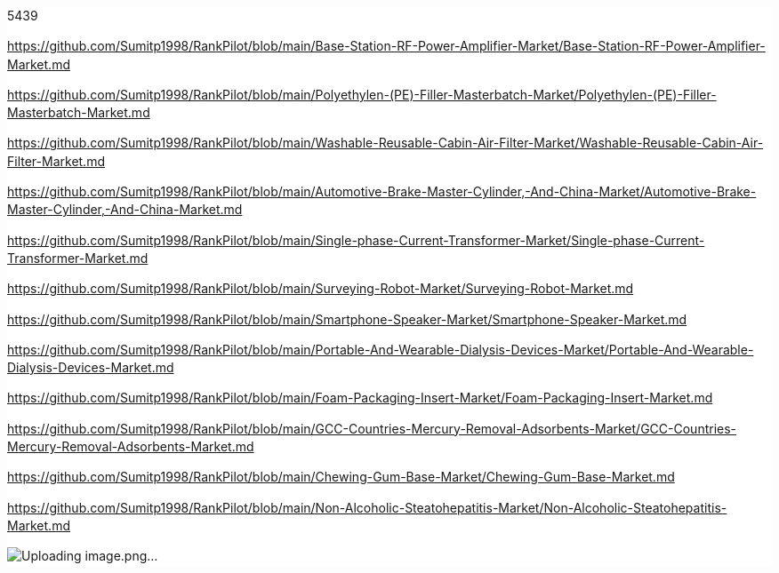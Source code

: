 5439</p><p><a href="https://github.com/Sumitp1998/RankPilot/blob/main/Base-Station-RF-Power-Amplifier-Market/Base-Station-RF-Power-Amplifier-Market.md">https://github.com/Sumitp1998/RankPilot/blob/main/Base-Station-RF-Power-Amplifier-Market/Base-Station-RF-Power-Amplifier-Market.md</a></p><p><a href="https://github.com/Sumitp1998/RankPilot/blob/main/Polyethylen-(PE)-Filler-Masterbatch-Market/Polyethylen-(PE)-Filler-Masterbatch-Market.md">https://github.com/Sumitp1998/RankPilot/blob/main/Polyethylen-(PE)-Filler-Masterbatch-Market/Polyethylen-(PE)-Filler-Masterbatch-Market.md</a></p><p><a href="https://github.com/Sumitp1998/RankPilot/blob/main/Washable-Reusable-Cabin-Air-Filter-Market/Washable-Reusable-Cabin-Air-Filter-Market.md">https://github.com/Sumitp1998/RankPilot/blob/main/Washable-Reusable-Cabin-Air-Filter-Market/Washable-Reusable-Cabin-Air-Filter-Market.md</a></p><p><a href="https://github.com/Sumitp1998/RankPilot/blob/main/Automotive-Brake-Master-Cylinder,-And-China-Market/Automotive-Brake-Master-Cylinder,-And-China-Market.md">https://github.com/Sumitp1998/RankPilot/blob/main/Automotive-Brake-Master-Cylinder,-And-China-Market/Automotive-Brake-Master-Cylinder,-And-China-Market.md</a></p><p><a href="https://github.com/Sumitp1998/RankPilot/blob/main/Single-phase-Current-Transformer-Market/Single-phase-Current-Transformer-Market.md">https://github.com/Sumitp1998/RankPilot/blob/main/Single-phase-Current-Transformer-Market/Single-phase-Current-Transformer-Market.md</a></p><p><a href="https://github.com/Sumitp1998/RankPilot/blob/main/Surveying-Robot-Market/Surveying-Robot-Market.md">https://github.com/Sumitp1998/RankPilot/blob/main/Surveying-Robot-Market/Surveying-Robot-Market.md</a></p><p><a href="https://github.com/Sumitp1998/RankPilot/blob/main/Smartphone-Speaker-Market/Smartphone-Speaker-Market.md">https://github.com/Sumitp1998/RankPilot/blob/main/Smartphone-Speaker-Market/Smartphone-Speaker-Market.md</a></p><p><a href="https://github.com/Sumitp1998/RankPilot/blob/main/Portable-And-Wearable-Dialysis-Devices-Market/Portable-And-Wearable-Dialysis-Devices-Market.md">https://github.com/Sumitp1998/RankPilot/blob/main/Portable-And-Wearable-Dialysis-Devices-Market/Portable-And-Wearable-Dialysis-Devices-Market.md</a></p><p><a href="https://github.com/Sumitp1998/RankPilot/blob/main/Foam-Packaging-Insert-Market/Foam-Packaging-Insert-Market.md">https://github.com/Sumitp1998/RankPilot/blob/main/Foam-Packaging-Insert-Market/Foam-Packaging-Insert-Market.md</a></p><p><a href="https://github.com/Sumitp1998/RankPilot/blob/main/GCC-Countries-Mercury-Removal-Adsorbents-Market/GCC-Countries-Mercury-Removal-Adsorbents-Market.md">https://github.com/Sumitp1998/RankPilot/blob/main/GCC-Countries-Mercury-Removal-Adsorbents-Market/GCC-Countries-Mercury-Removal-Adsorbents-Market.md</a></p><p><a href="https://github.com/Sumitp1998/RankPilot/blob/main/Chewing-Gum-Base-Market/Chewing-Gum-Base-Market.md">https://github.com/Sumitp1998/RankPilot/blob/main/Chewing-Gum-Base-Market/Chewing-Gum-Base-Market.md</a></p><p><a href="https://github.com/Sumitp1998/RankPilot/blob/main/Non-Alcoholic-Steatohepatitis-Market/Non-Alcoholic-Steatohepatitis-Market.md">https://github.com/Sumitp1998/RankPilot/blob/main/Non-Alcoholic-Steatohepatitis-Market/Non-Alcoholic-Steatohepatitis-Market.md</a></p>
![Uploading image.png…]()
